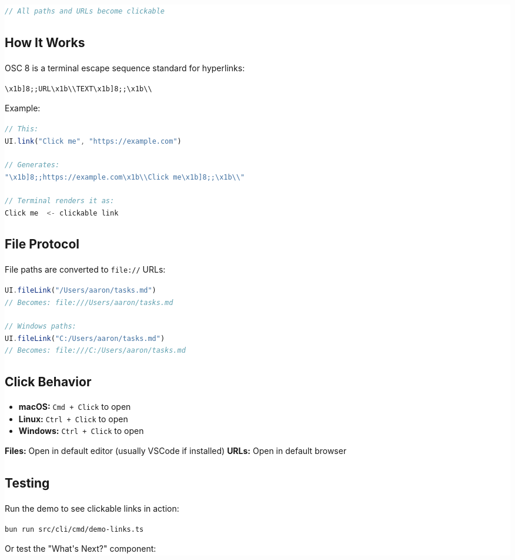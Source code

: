 ```typescript
// All paths and URLs become clickable
```

## How It Works

OSC 8 is a terminal escape sequence standard for hyperlinks:

```
\x1b]8;;URL\x1b\\TEXT\x1b]8;;\x1b\\
```

Example:
```typescript
// This:
UI.link("Click me", "https://example.com")

// Generates:
"\x1b]8;;https://example.com\x1b\\Click me\x1b]8;;\x1b\\"

// Terminal renders it as:
Click me  <- clickable link
```

## File Protocol

File paths are converted to `file://` URLs:

```typescript
UI.fileLink("/Users/aaron/tasks.md")
// Becomes: file:///Users/aaron/tasks.md

// Windows paths:
UI.fileLink("C:/Users/aaron/tasks.md")
// Becomes: file:///C:/Users/aaron/tasks.md
```

## Click Behavior

- **macOS:** `Cmd + Click` to open
- **Linux:** `Ctrl + Click` to open
- **Windows:** `Ctrl + Click` to open

**Files:** Open in default editor (usually VSCode if installed)
**URLs:** Open in default browser

## Testing

Run the demo to see clickable links in action:

```bash
bun run src/cli/cmd/demo-links.ts
```

Or test the "What's Next?" component:
